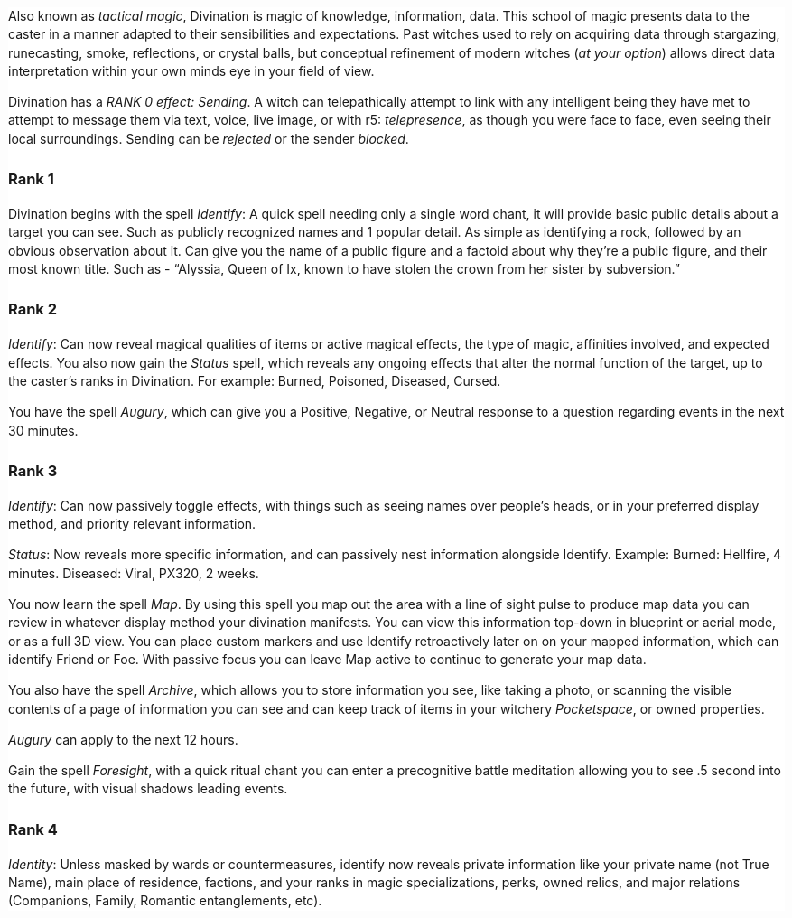 Also known as _tactical magic_, Divination is magic of knowledge, information, data. This school of magic presents data to the caster in a manner adapted to their sensibilities and expectations. Past witches used to rely on acquiring data through stargazing, runecasting, smoke, reflections, or crystal balls, but conceptual refinement of modern witches (_at your option_) allows direct data interpretation within your own minds eye in your field of view.

Divination has a *RANK 0 effect: _Sending_*. A witch can telepathically attempt to link with any intelligent being they have met to attempt to message them via text, voice, live image, or with r5: _telepresence_, as though you were face to face, even seeing their local surroundings. Sending can be _rejected_ or the sender _blocked_.

### Rank 1
Divination begins with the spell _*Identify*_: A quick spell needing only a single word chant, it will provide basic public details about a target you can see. Such as publicly recognized names and 1 popular detail. As simple as identifying a rock, followed by an obvious observation about it. Can give you the name of a public figure and a factoid about why they’re a public figure, and their most known title. Such as - “Alyssia, Queen of Ix, known to have stolen the crown from her sister by subversion.”

### Rank 2
_*Identify*_: Can now reveal magical qualities of items or active magical effects, the type of magic, affinities involved, and expected effects. You also now gain the _*Status*_ spell, which reveals any ongoing effects that alter the normal function of the target, up to the caster’s ranks in Divination. For example: Burned, Poisoned, Diseased, Cursed.

You have the spell _*Augury*_, which can give you a Positive, Negative, or Neutral response to a question regarding events in the next 30 minutes.

### Rank 3
_*Identify*_: Can now passively toggle effects, with things such as seeing names over people’s heads, or in your preferred display method, and priority relevant information.

_*Status*_: Now reveals more specific information, and can passively nest information alongside Identify. Example: Burned: Hellfire, 4 minutes. Diseased: Viral, PX320, 2 weeks.

You now learn the spell _*Map*_. By using this spell you map out the area with a line of sight pulse to produce map data you can review in whatever display method your divination manifests. You can view this information top-down in blueprint or aerial mode, or as a full 3D view. You can place custom markers and use Identify retroactively later on on your mapped information, which can identify Friend or Foe. With passive focus you can leave Map active to continue to generate your map data.

You also have the spell _*Archive*_, which allows you to store information you see, like taking a photo, or scanning the visible contents of a page of information you can see and can keep track of items in your witchery _Pocketspace_, or owned properties.

_*Augury*_ can apply to the next 12 hours.

Gain the spell _*Foresight*_, with a quick ritual chant you can enter a precognitive battle meditation allowing you to see .5 second into the future, with visual shadows leading events.

### Rank 4
_*Identity*_: Unless masked by wards or countermeasures, identify now reveals private information like your private name (not True Name), main place of residence, factions, and your ranks in magic specializations, perks, owned relics, and major relations (Companions, Family, Romantic entanglements, etc).
